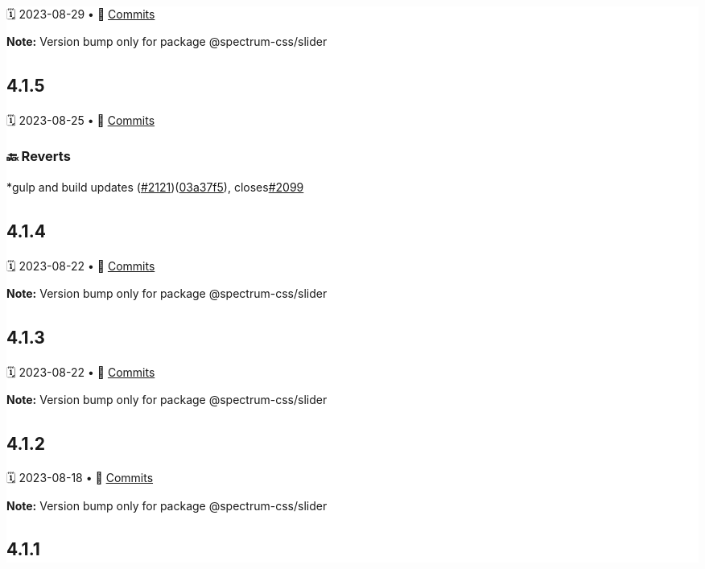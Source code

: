 🗓
2023-08-29 • 📝 [Commits](https://github.com/adobe/spectrum-css/compare/@spectrum-css/slider@4.1.5...@spectrum-css/slider@4.1.6)

**Note:** Version bump only for package @spectrum-css/slider

<a name="4.1.5"></a>

## 4.1.5

🗓
2023-08-25 • 📝 [Commits](https://github.com/adobe/spectrum-css/compare/@spectrum-css/slider@4.1.4...@spectrum-css/slider@4.1.5)

### 🔙 Reverts

\*gulp and build updates ([#2121](https://github.com/adobe/spectrum-css/issues/2121))([03a37f5](https://github.com/adobe/spectrum-css/commit/03a37f5)), closes[#2099](https://github.com/adobe/spectrum-css/issues/2099)

<a name="4.1.4"></a>

## 4.1.4

🗓
2023-08-22 • 📝 [Commits](https://github.com/adobe/spectrum-css/compare/@spectrum-css/slider@4.1.3...@spectrum-css/slider@4.1.4)

**Note:** Version bump only for package @spectrum-css/slider

<a name="4.1.3"></a>

## 4.1.3

🗓
2023-08-22 • 📝 [Commits](https://github.com/adobe/spectrum-css/compare/@spectrum-css/slider@4.1.1...@spectrum-css/slider@4.1.3)

**Note:** Version bump only for package @spectrum-css/slider

<a name="4.1.2"></a>

## 4.1.2

🗓
2023-08-18 • 📝 [Commits](https://github.com/adobe/spectrum-css/compare/@spectrum-css/slider@4.1.1...@spectrum-css/slider@4.1.2)

**Note:** Version bump only for package @spectrum-css/slider

<a name="4.1.1"></a>

## 4.1.1
